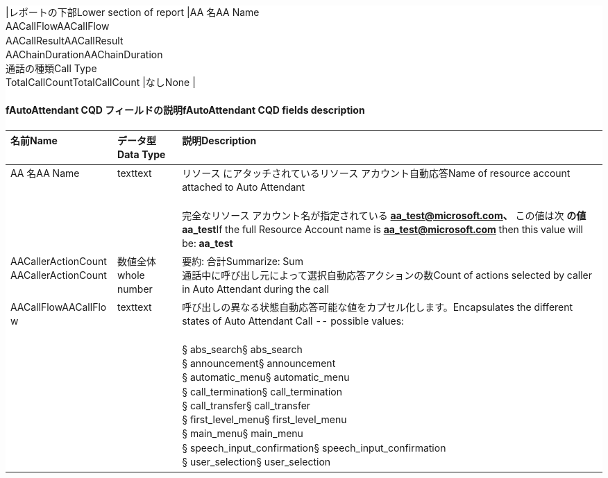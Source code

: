 |<span data-ttu-id="d8d96-218">レポートの下部</span><span class="sxs-lookup"><span data-stu-id="d8d96-218">Lower section of report</span></span>                         |<span data-ttu-id="d8d96-219">AA 名</span><span class="sxs-lookup"><span data-stu-id="d8d96-219">AA Name</span></span><br><span data-ttu-id="d8d96-220">AACallFlow</span><span class="sxs-lookup"><span data-stu-id="d8d96-220">AACallFlow</span></span><br><span data-ttu-id="d8d96-221">AACallResult</span><span class="sxs-lookup"><span data-stu-id="d8d96-221">AACallResult</span></span><br><span data-ttu-id="d8d96-222">AAChainDuration</span><span class="sxs-lookup"><span data-stu-id="d8d96-222">AAChainDuration</span></span><br><span data-ttu-id="d8d96-223">通話の種類</span><span class="sxs-lookup"><span data-stu-id="d8d96-223">Call Type</span></span><br><span data-ttu-id="d8d96-224">TotalCallCount</span><span class="sxs-lookup"><span data-stu-id="d8d96-224">TotalCallCount</span></span> |<span data-ttu-id="d8d96-225">なし</span><span class="sxs-lookup"><span data-stu-id="d8d96-225">None</span></span>                |

#### <a name="fautoattendant-cqd-fields-description"></a><span data-ttu-id="d8d96-226">fAutoAttendant CQD フィールドの説明</span><span class="sxs-lookup"><span data-stu-id="d8d96-226">fAutoAttendant CQD fields description</span></span>

|<span data-ttu-id="d8d96-227">名前</span><span class="sxs-lookup"><span data-stu-id="d8d96-227">Name</span></span>                                    |<span data-ttu-id="d8d96-228">データ型</span><span class="sxs-lookup"><span data-stu-id="d8d96-228">Data Type</span></span>                |<span data-ttu-id="d8d96-229">説明</span><span class="sxs-lookup"><span data-stu-id="d8d96-229">Description</span></span>                            |
|:---------------------------------------|:------------------------|:--------------------------------------|
|<span data-ttu-id="d8d96-230">AA 名</span><span class="sxs-lookup"><span data-stu-id="d8d96-230">AA Name</span></span>                                 |<span data-ttu-id="d8d96-231">text</span><span class="sxs-lookup"><span data-stu-id="d8d96-231">text</span></span>                     |<span data-ttu-id="d8d96-232">リソース にアタッチされているリソース アカウント自動応答</span><span class="sxs-lookup"><span data-stu-id="d8d96-232">Name of resource account attached to Auto Attendant</span></span><br><br><span data-ttu-id="d8d96-233">完全なリソース アカウント名が指定されている **aa_test@microsoft.com、** この値は次 **の値aa_test**</span><span class="sxs-lookup"><span data-stu-id="d8d96-233">If the full Resource Account name is **aa_test@microsoft.com** then this value will be: **aa_test**</span></span> |
|<span data-ttu-id="d8d96-234">AACallerActionCount</span><span class="sxs-lookup"><span data-stu-id="d8d96-234">AACallerActionCount</span></span>                     |<span data-ttu-id="d8d96-235">数値全体</span><span class="sxs-lookup"><span data-stu-id="d8d96-235">whole number</span></span>             |<span data-ttu-id="d8d96-236">要約: 合計</span><span class="sxs-lookup"><span data-stu-id="d8d96-236">Summarize: Sum</span></span><br><span data-ttu-id="d8d96-237">通話中に呼び出し元によって選択自動応答アクションの数</span><span class="sxs-lookup"><span data-stu-id="d8d96-237">Count of actions selected by caller in Auto Attendant during the call</span></span>  |
|<span data-ttu-id="d8d96-238">AACallFlow</span><span class="sxs-lookup"><span data-stu-id="d8d96-238">AACallFlow</span></span>                              |<span data-ttu-id="d8d96-239">text</span><span class="sxs-lookup"><span data-stu-id="d8d96-239">text</span></span>                     |<span data-ttu-id="d8d96-240">呼び出しの異なる状態自動応答可能な値をカプセル化します。</span><span class="sxs-lookup"><span data-stu-id="d8d96-240">Encapsulates the different states of Auto Attendant Call -- possible values:</span></span><br><br><span data-ttu-id="d8d96-241">§ abs_search</span><span class="sxs-lookup"><span data-stu-id="d8d96-241">§ abs_search</span></span><br><span data-ttu-id="d8d96-242">§ announcement</span><span class="sxs-lookup"><span data-stu-id="d8d96-242">§ announcement</span></span><br><span data-ttu-id="d8d96-243">§ automatic_menu</span><span class="sxs-lookup"><span data-stu-id="d8d96-243">§ automatic_menu</span></span><br><span data-ttu-id="d8d96-244">§ call_termination</span><span class="sxs-lookup"><span data-stu-id="d8d96-244">§ call_termination</span></span><br><span data-ttu-id="d8d96-245">§ call_transfer</span><span class="sxs-lookup"><span data-stu-id="d8d96-245">§ call_transfer</span></span><br><span data-ttu-id="d8d96-246">§ first_level_menu</span><span class="sxs-lookup"><span data-stu-id="d8d96-246">§ first_level_menu</span></span><br><span data-ttu-id="d8d96-247">§ main_menu</span><span class="sxs-lookup"><span data-stu-id="d8d96-247">§ main_menu</span></span><br><span data-ttu-id="d8d96-248">§ speech_input_confirmation</span><span class="sxs-lookup"><span data-stu-id="d8d96-248">§ speech_input_confirmation</span></span><br><span data-ttu-id="d8d96-249">§ user_selection</span><span class="sxs-lookup"><span data-stu-id="d8d96-249">§ user_selection</span></span> |